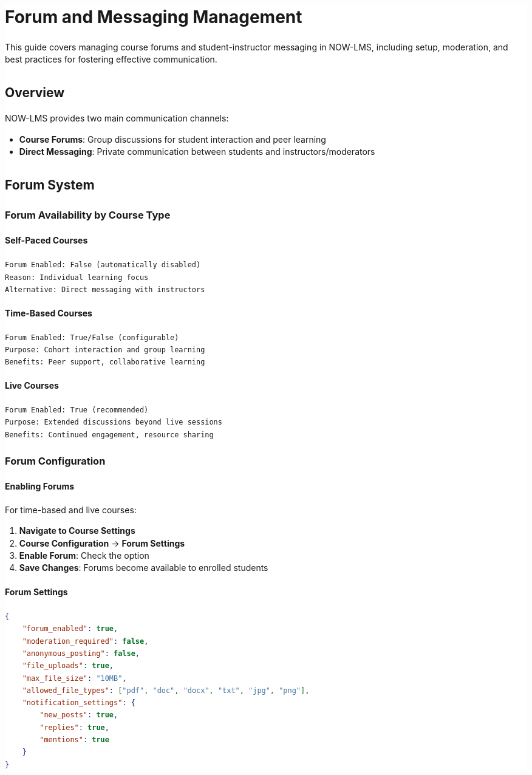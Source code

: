 # Forum and Messaging Management

This guide covers managing course forums and student-instructor messaging in NOW-LMS, including setup, moderation, and best practices for fostering effective communication.

## Overview

NOW-LMS provides two main communication channels:
- **Course Forums**: Group discussions for student interaction and peer learning
- **Direct Messaging**: Private communication between students and instructors/moderators

## Forum System

### Forum Availability by Course Type

#### Self-Paced Courses
```
Forum Enabled: False (automatically disabled)
Reason: Individual learning focus
Alternative: Direct messaging with instructors
```

#### Time-Based Courses
```
Forum Enabled: True/False (configurable)
Purpose: Cohort interaction and group learning
Benefits: Peer support, collaborative learning
```

#### Live Courses
```
Forum Enabled: True (recommended)
Purpose: Extended discussions beyond live sessions
Benefits: Continued engagement, resource sharing
```

### Forum Configuration

#### Enabling Forums

For time-based and live courses:

1. **Navigate to Course Settings**
2. **Course Configuration** → **Forum Settings**
3. **Enable Forum**: Check the option
4. **Save Changes**: Forums become available to enrolled students

#### Forum Settings

```json
{
    "forum_enabled": true,
    "moderation_required": false,
    "anonymous_posting": false,
    "file_uploads": true,
    "max_file_size": "10MB",
    "allowed_file_types": ["pdf", "doc", "docx", "txt", "jpg", "png"],
    "notification_settings": {
        "new_posts": true,
        "replies": true,
        "mentions": true
    }
}
```
